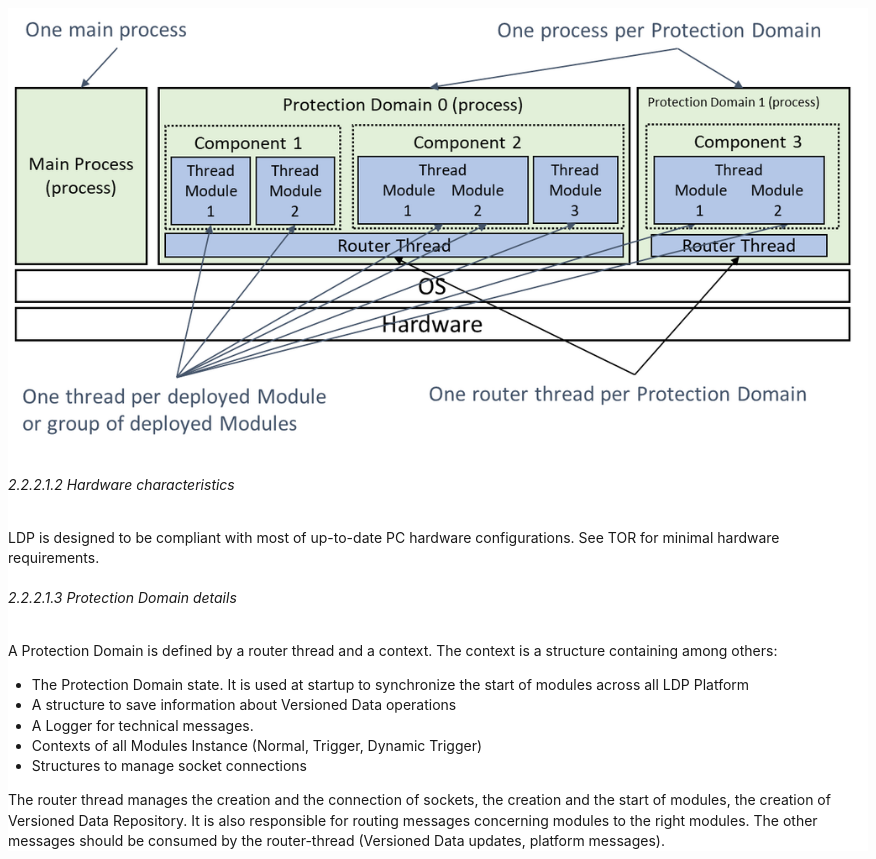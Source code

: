 ![LDP high level architecture](images/Figure-31-LDP-platform-holding-3-cp-in-2-PD.png)

###### 2.2.2.1.2 Hardware characteristics

LDP is designed to be compliant with most of up-to-date PC hardware configurations.
See TOR for minimal hardware requirements.

###### 2.2.2.1.3 Protection Domain details

A Protection Domain is defined by a router thread and a context. The
context is a structure containing among others:

- The Protection Domain state. It is used at startup to synchronize the start of modules across all LDP Platform
- A structure to save information about Versioned Data operations 
- A Logger for technical messages.
- Contexts of all Modules Instance (Normal, Trigger, Dynamic Trigger)
- Structures to manage socket connections

The router thread manages the creation and the connection of sockets, the creation and the start of modules, the creation of Versioned Data Repository. 
It is also responsible for routing messages concerning modules to the right modules. The other messages should be consumed by the router-thread (Versioned Data updates, platform messages).
